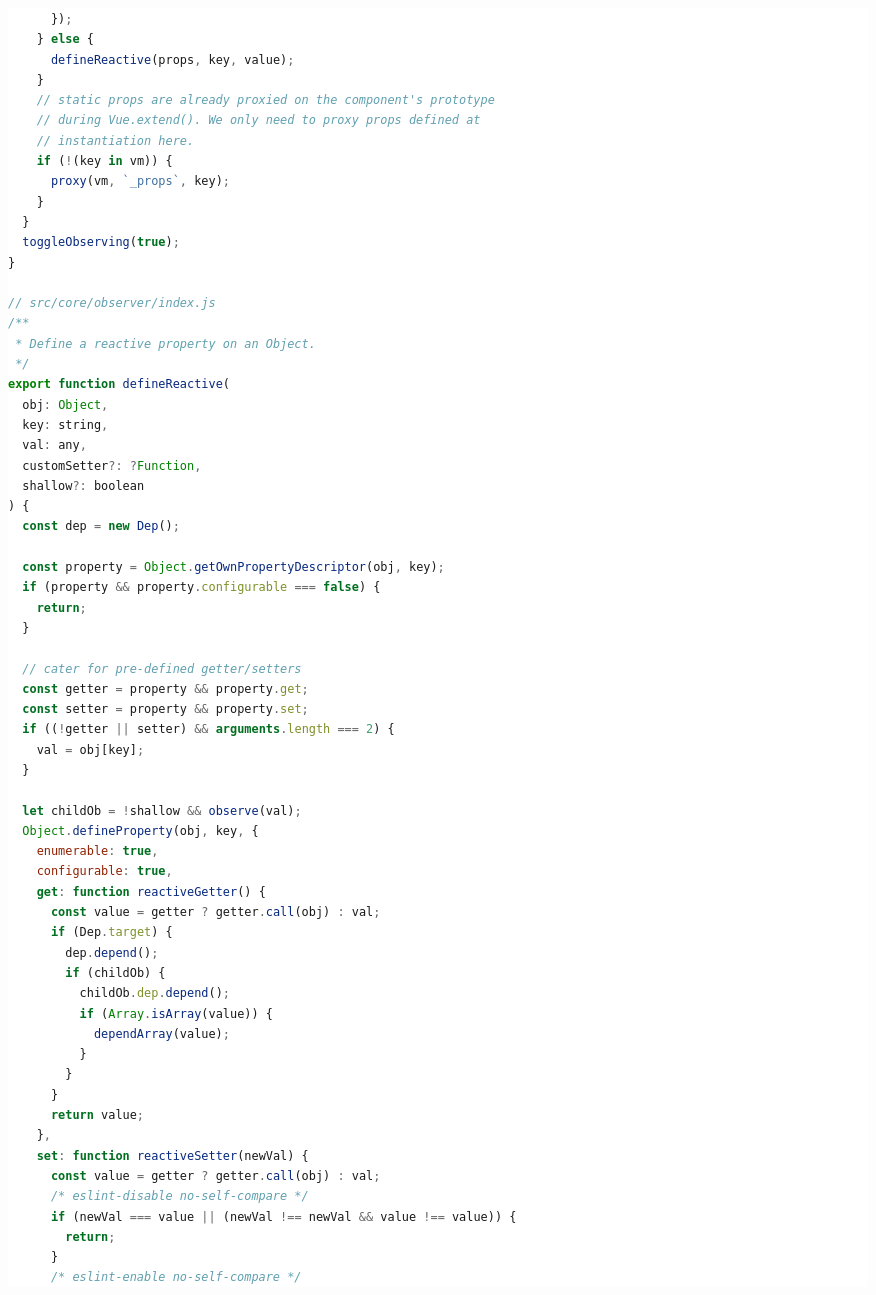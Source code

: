 ```javascript
      });
    } else {
      defineReactive(props, key, value);
    }
    // static props are already proxied on the component's prototype
    // during Vue.extend(). We only need to proxy props defined at
    // instantiation here.
    if (!(key in vm)) {
      proxy(vm, `_props`, key);
    }
  }
  toggleObserving(true);
}

// src/core/observer/index.js
/**
 * Define a reactive property on an Object.
 */
export function defineReactive(
  obj: Object,
  key: string,
  val: any,
  customSetter?: ?Function,
  shallow?: boolean
) {
  const dep = new Dep();

  const property = Object.getOwnPropertyDescriptor(obj, key);
  if (property && property.configurable === false) {
    return;
  }

  // cater for pre-defined getter/setters
  const getter = property && property.get;
  const setter = property && property.set;
  if ((!getter || setter) && arguments.length === 2) {
    val = obj[key];
  }

  let childOb = !shallow && observe(val);
  Object.defineProperty(obj, key, {
    enumerable: true,
    configurable: true,
    get: function reactiveGetter() {
      const value = getter ? getter.call(obj) : val;
      if (Dep.target) {
        dep.depend();
        if (childOb) {
          childOb.dep.depend();
          if (Array.isArray(value)) {
            dependArray(value);
          }
        }
      }
      return value;
    },
    set: function reactiveSetter(newVal) {
      const value = getter ? getter.call(obj) : val;
      /* eslint-disable no-self-compare */
      if (newVal === value || (newVal !== newVal && value !== value)) {
        return;
      }
      /* eslint-enable no-self-compare */
```